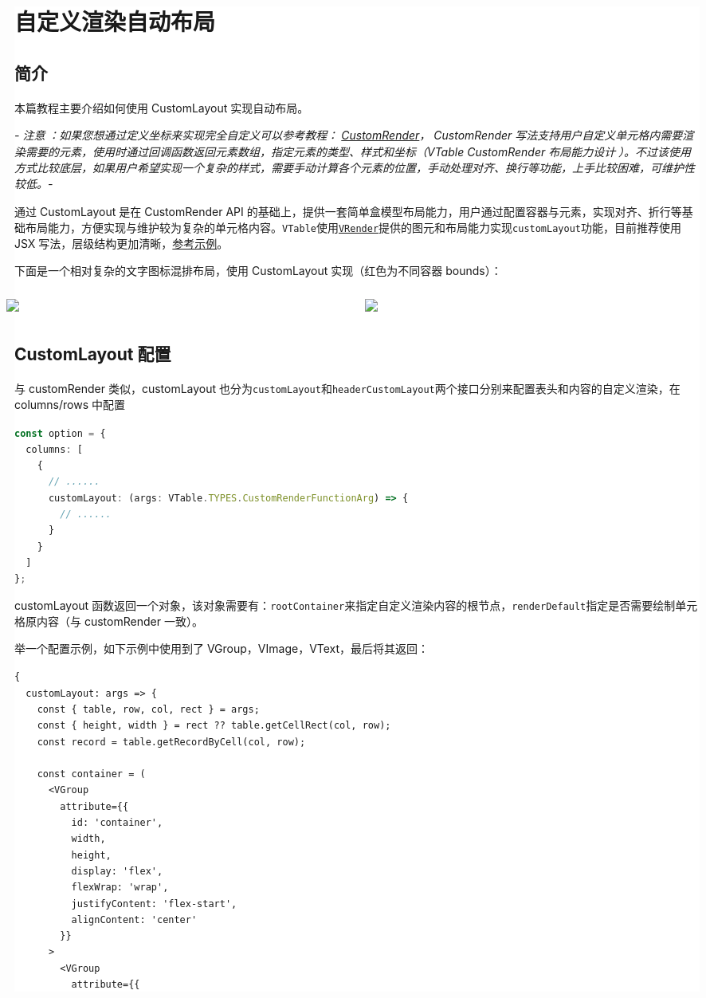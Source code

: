 # 自定义渲染自动布局

## 简介

本篇教程主要介绍如何使用 CustomLayout 实现自动布局。

_- 注意 ：如果您想通过定义坐标来实现完全自定义可以参考教程： [CustomRender](../custom_define/custom_render)， CustomRender 写法支持用户自定义单元格内需要渲染需要的元素，使用时通过回调函数返回元素数组，指定元素的类型、样式和坐标（VTable CustomRender 布局能力设计 ）。不过该使用方式比较底层，如果用户希望实现一个复杂的样式，需要手动计算各个元素的位置，手动处理对齐、换行等功能，上手比较困难，可维护性较低。-_

通过 CustomLayout 是在 CustomRender API 的基础上，提供一套简单盒模型布局能力，用户通过配置容器与元素，实现对齐、折行等基础布局能力，方便实现与维护较为复杂的单元格内容。`VTable`使用[`VRender`](https://visactor.io/vrender/option/Group)提供的图元和布局能力实现`customLayout`功能，目前推荐使用 JSX 写法，层级结构更加清晰，[参考示例](../../demo/custom-render/custom-cell-layout-jsx)。

下面是一个相对复杂的文字图标混排布局，使用 CustomLayout 实现（红色为不同容器 bounds）：

<div style="display: flex; justify-content: center;">
  <img src="https://lf9-dp-fe-cms-tos.byteorg.com/obj/bit-cloud/350c0511133d336e622523221.png" style="flex: 0 0 50%; padding: 10px;">
  <img src="https://lf9-dp-fe-cms-tos.byteorg.com/obj/bit-cloud/350c0511133d336e622523222.png" style="flex: 0 0 50%; padding: 10px;">
</div>

## CustomLayout 配置

与 customRender 类似，customLayout 也分为`customLayout`和`headerCustomLayout`两个接口分别来配置表头和内容的自定义渲染，在 columns/rows 中配置

```typescript
const option = {
  columns: [
    {
      // ......
      customLayout: (args: VTable.TYPES.CustomRenderFunctionArg) => {
        // ......
      }
    }
  ]
};
```

customLayout 函数返回一个对象，该对象需要有：`rootContainer`来指定自定义渲染内容的根节点，`renderDefault`指定是否需要绘制单元格原内容（与 customRender 一致）。

举一个配置示例，如下示例中使用到了 VGroup，VImage，VText，最后将其返回：

```tsx
{
  customLayout: args => {
    const { table, row, col, rect } = args;
    const { height, width } = rect ?? table.getCellRect(col, row);
    const record = table.getRecordByCell(col, row);

    const container = (
      <VGroup
        attribute={{
          id: 'container',
          width,
          height,
          display: 'flex',
          flexWrap: 'wrap',
          justifyContent: 'flex-start',
          alignContent: 'center'
        }}
      >
        <VGroup
          attribute={{
```
